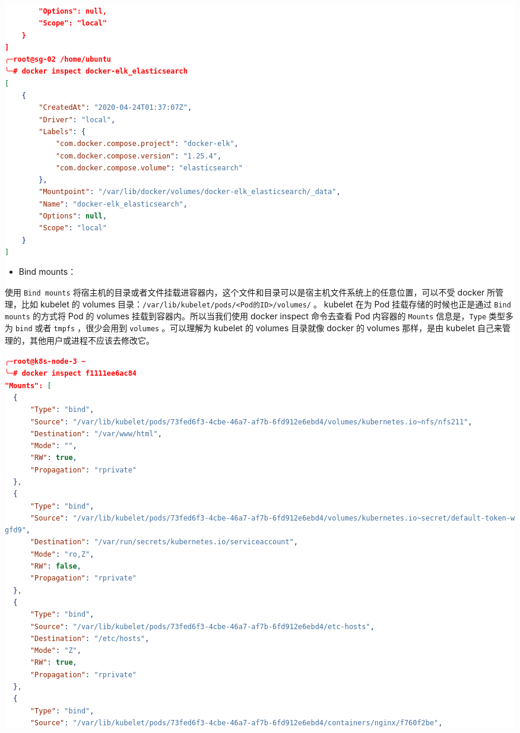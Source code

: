 ```json
        "Options": null,
        "Scope": "local"
    }
]
╭─root@sg-02 /home/ubuntu
╰─# docker inspect docker-elk_elasticsearch
[
    {
        "CreatedAt": "2020-04-24T01:37:07Z",
        "Driver": "local",
        "Labels": {
            "com.docker.compose.project": "docker-elk",
            "com.docker.compose.version": "1.25.4",
            "com.docker.compose.volume": "elasticsearch"
        },
        "Mountpoint": "/var/lib/docker/volumes/docker-elk_elasticsearch/_data",
        "Name": "docker-elk_elasticsearch",
        "Options": null,
        "Scope": "local"
    }
]
```

- Bind mounts：

使用 `Bind mounts` 将宿主机的目录或者文件挂载进容器内，这个文件和目录可以是宿主机文件系统上的任意位置，可以不受 docker 所管理，比如 kubelet 的 volumes 目录：`/var/lib/kubelet/pods/<Pod的ID>/volumes/` 。 kubelet 在为 Pod 挂载存储的时候也正是通过 `Bind mounts` 的方式将 Pod 的 volumes 挂载到容器内。所以当我们使用 docker inspect 命令去查看 Pod 内容器的 `Mounts` 信息是，`Type` 类型多为 `bind` 或者 `tmpfs` ，很少会用到 `volumes` 。可以理解为 kubelet 的 volumes 目录就像 docker 的 volumes 那样，是由 kubelet 自己来管理的，其他用户或进程不应该去修改它。

```json
╭─root@k8s-node-3 ~
╰─# docker inspect f1111ee6ac84
"Mounts": [
  {
      "Type": "bind",
      "Source": "/var/lib/kubelet/pods/73fed6f3-4cbe-46a7-af7b-6fd912e6ebd4/volumes/kubernetes.io~nfs/nfs211",
      "Destination": "/var/www/html",
      "Mode": "",
      "RW": true,
      "Propagation": "rprivate"
  },
  {
      "Type": "bind",
      "Source": "/var/lib/kubelet/pods/73fed6f3-4cbe-46a7-af7b-6fd912e6ebd4/volumes/kubernetes.io~secret/default-token-wgfd9",
      "Destination": "/var/run/secrets/kubernetes.io/serviceaccount",
      "Mode": "ro,Z",
      "RW": false,
      "Propagation": "rprivate"
  },
  {
      "Type": "bind",
      "Source": "/var/lib/kubelet/pods/73fed6f3-4cbe-46a7-af7b-6fd912e6ebd4/etc-hosts",
      "Destination": "/etc/hosts",
      "Mode": "Z",
      "RW": true,
      "Propagation": "rprivate"
  },
  {
      "Type": "bind",
      "Source": "/var/lib/kubelet/pods/73fed6f3-4cbe-46a7-af7b-6fd912e6ebd4/containers/nginx/f760f2be",
```